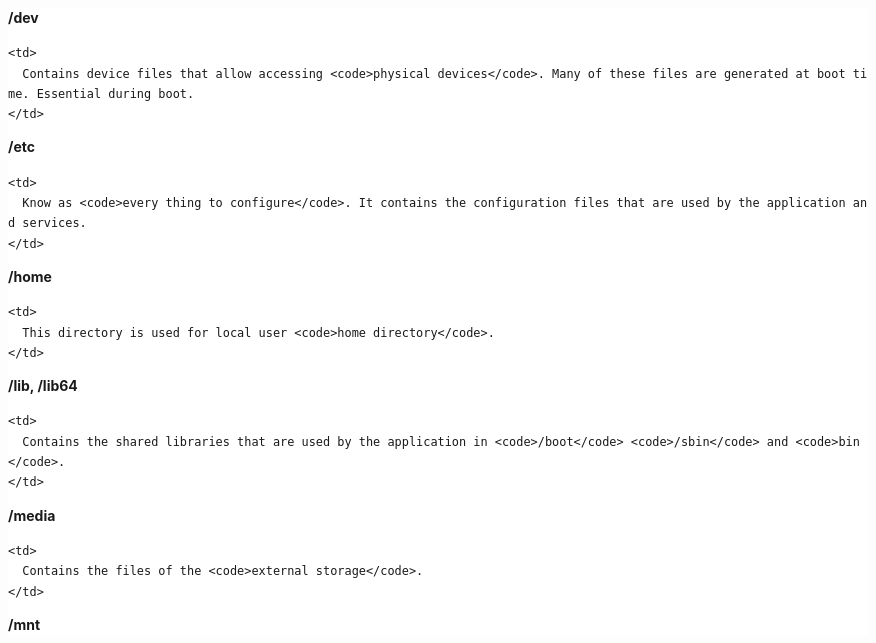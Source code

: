   <tr>
    <td>
      <strong>/dev</strong>
    </td>
    
    <td>
      Contains device files that allow accessing <code>physical devices</code>. Many of these files are generated at boot time. Essential during boot.
    </td>
  </tr>
  
  <tr>
    <td>
      <strong>/etc</strong>
    </td>
    
    <td>
      Know as <code>every thing to configure</code>. It contains the configuration files that are used by the application and services.
    </td>
  </tr>
  
  <tr>
    <td>
      <strong>/home</strong>
    </td>
    
    <td>
      This directory is used for local user <code>home directory</code>.
    </td>
  </tr>
  
  <tr>
    <td>
      <strong>/lib, /lib64</strong>
    </td>
    
    <td>
      Contains the shared libraries that are used by the application in <code>/boot</code> <code>/sbin</code> and <code>bin</code>.
    </td>
  </tr>
  
  <tr>
    <td>
      <strong>/media</strong>
    </td>
    
    <td>
      Contains the files of the <code>external storage</code>.
    </td>
  </tr>
  
  <tr>
    <td>
      <strong>/mnt</strong>
    </td>
    